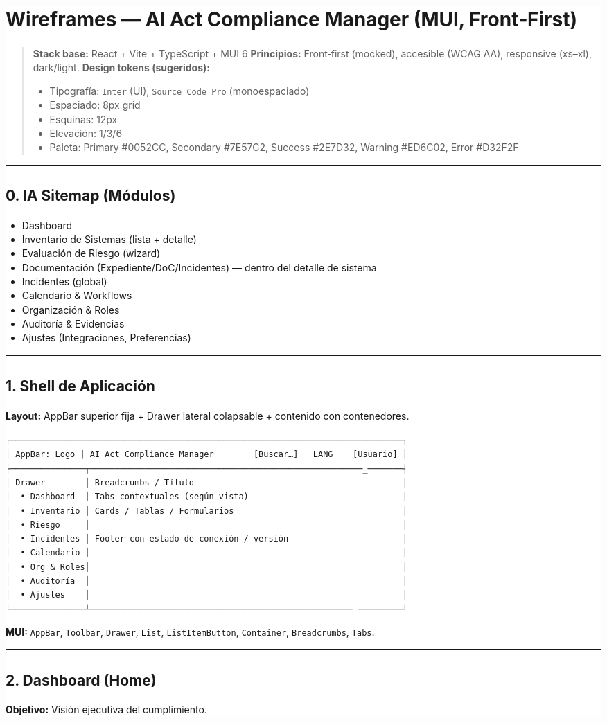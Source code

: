# Wireframes — AI Act Compliance Manager (MUI, Front‑First)

> **Stack base:** React + Vite + TypeScript + MUI 6
> **Principios:** Front‑first (mocked), accesible (WCAG AA), responsive (xs–xl), dark/light.
> **Design tokens (sugeridos):**
> - Tipografía: `Inter` (UI), `Source Code Pro` (monoespaciado)
> - Espaciado: 8px grid
> - Esquinas: 12px
> - Elevación: 1/3/6
> - Paleta: Primary #0052CC, Secondary #7E57C2, Success #2E7D32, Warning #ED6C02, Error #D32F2F

---

## 0. IA Sitemap (Módulos)
- Dashboard
- Inventario de Sistemas (lista + detalle)
- Evaluación de Riesgo (wizard)
- Documentación (Expediente/DoC/Incidentes) — dentro del detalle de sistema
- Incidentes (global)
- Calendario & Workflows
- Organización & Roles
- Auditoría & Evidencias
- Ajustes (Integraciones, Preferencias)

---

## 1. Shell de Aplicación
**Layout:** AppBar superior fija + Drawer lateral colapsable + contenido con contenedores.

```
┌───────────────────────────────────────────────────────────────────────────────┐
│ AppBar: Logo | AI Act Compliance Manager        [Buscar…]   LANG    [Usuario] │
├───────────────┬───────────────────────────────────────────────────────_───────┤
│ Drawer        │ Breadcrumbs / Título                                          │
│  • Dashboard  │ Tabs contextuales (según vista)                               │
│  • Inventario │ Cards / Tablas / Formularios                                  │
│  • Riesgo     │                                                               │
│  • Incidentes │ Footer con estado de conexión / versión                       │
│  • Calendario │                                                               │
│  • Org & Roles│                                                               │
│  • Auditoría  │                                                               │
│  • Ajustes    │                                                               │
└───────────────┴─────────────────────────────────────────────────────_─────────┘
```

**MUI:** `AppBar`, `Toolbar`, `Drawer`, `List`, `ListItemButton`, `Container`, `Breadcrumbs`, `Tabs`.

---

## 2. Dashboard (Home)
**Objetivo:** Visión ejecutiva del cumplimiento.
